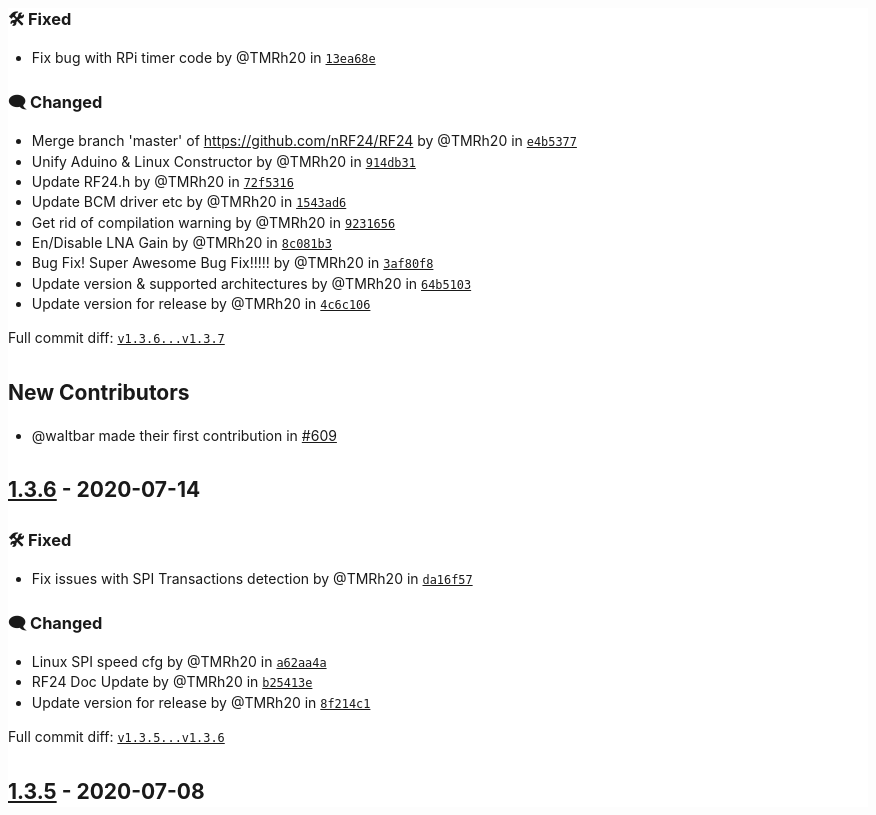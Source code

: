 ###  🛠️ Fixed

- Fix bug with RPi timer code by @TMRh20 in [`13ea68e`](https://github.com/nRF24/RF24/commit/13ea68e06016cc8d164267cd199d4845b115325b)

###  🗨️ Changed

- Merge branch 'master' of https://github.com/nRF24/RF24 by @TMRh20 in [`e4b5377`](https://github.com/nRF24/RF24/commit/e4b53771c3da9585f1da253a9051c8dbb083d1b6)
- Unify Aduino & Linux Constructor by @TMRh20 in [`914db31`](https://github.com/nRF24/RF24/commit/914db3115a2d0c06f2fbbe2fa81d7d408f65b003)
- Update RF24.h by @TMRh20 in [`72f5316`](https://github.com/nRF24/RF24/commit/72f5316ea493f7167c11c7b9a8de4c960f127617)
- Update BCM driver etc by @TMRh20 in [`1543ad6`](https://github.com/nRF24/RF24/commit/1543ad6e7ecd0d1112541031b0759b8691c0c997)
- Get rid of compilation warning by @TMRh20 in [`9231656`](https://github.com/nRF24/RF24/commit/92316566c7e6a40343e659efe47f7c101ad346a6)
- En/Disable LNA Gain by @TMRh20 in [`8c081b3`](https://github.com/nRF24/RF24/commit/8c081b3a934cde8eb3f3b5f68e670a195b39070d)
- Bug Fix! Super Awesome Bug Fix!!!!! by @TMRh20 in [`3af80f8`](https://github.com/nRF24/RF24/commit/3af80f8fa4ddc741ef9d2f1b9793da0ab5047b1a)
- Update version & supported architectures by @TMRh20 in [`64b5103`](https://github.com/nRF24/RF24/commit/64b510384b84cc7d13bb5403480db510451d6d0e)
- Update version for release by @TMRh20 in [`4c6c106`](https://github.com/nRF24/RF24/commit/4c6c106f2dcf09e6a31830ccba32c57a8f749939)

[1.3.7]: https://github.com/nRF24/RF24/compare/v1.3.6...v1.3.7

Full commit diff: [`v1.3.6...v1.3.7`][1.3.7]

## New Contributors
* @waltbar made their first contribution in [#609](https://github.com/nRF24/RF24/pull/609)
## [1.3.6] - 2020-07-14

###  🛠️ Fixed

- Fix issues with SPI Transactions detection by @TMRh20 in [`da16f57`](https://github.com/nRF24/RF24/commit/da16f57a1b3d2d1c15628ab1e935e09c6dd06d26)

###  🗨️ Changed

- Linux SPI speed cfg by @TMRh20 in [`a62aa4a`](https://github.com/nRF24/RF24/commit/a62aa4af0d90c9ca121fb9298b1594e10a936545)
- RF24 Doc Update by @TMRh20 in [`b25413e`](https://github.com/nRF24/RF24/commit/b25413e40f66d1f0e5a29c05c10569d92f2f14ff)
- Update version for release by @TMRh20 in [`8f214c1`](https://github.com/nRF24/RF24/commit/8f214c153a2cd8d921570cc14e407574e1a14cbe)

[1.3.6]: https://github.com/nRF24/RF24/compare/v1.3.5...v1.3.6

Full commit diff: [`v1.3.5...v1.3.6`][1.3.6]

## [1.3.5] - 2020-07-08


[1.4.10]: https://github.com/nRF24/RF24/compare/v1.4.9...1.4.10
[1.4.9]: https://github.com/nRF24/RF24/compare/v1.4.8...v1.4.9
[1.4.8]: https://github.com/nRF24/RF24/compare/v1.4.7...v1.4.8
[1.4.7]: https://github.com/nRF24/RF24/compare/v1.4.6...v1.4.7
[1.4.6]: https://github.com/nRF24/RF24/compare/v1.4.5...v1.4.6
[1.4.5]: https://github.com/nRF24/RF24/compare/v1.4.4...v1.4.5
[1.4.4]: https://github.com/nRF24/RF24/compare/v1.4.3...v1.4.4
[1.4.3]: https://github.com/nRF24/RF24/compare/v1.4.2...v1.4.3
[1.4.2]: https://github.com/nRF24/RF24/compare/v1.4.1...v1.4.2
[1.4.1]: https://github.com/nRF24/RF24/compare/v1.4.0...v1.4.1
[1.4.0]: https://github.com/nRF24/RF24/compare/v1.3.12...v1.4.0
[1.3.12]: https://github.com/nRF24/RF24/compare/v1.3.11...v1.3.12
[1.3.11]: https://github.com/nRF24/RF24/compare/v1.3.10...v1.3.11
[1.3.10]: https://github.com/nRF24/RF24/compare/v1.3.9...v1.3.10
[1.3.9]: https://github.com/nRF24/RF24/compare/v1.3.8...v1.3.9
[1.3.8]: https://github.com/nRF24/RF24/compare/v1.3.7...v1.3.8
[1.3.5]: https://github.com/nRF24/RF24/compare/v1.3.4...v1.3.5
[1.3.4]: https://github.com/nRF24/RF24/compare/v1.3.3...v1.3.4
[1.3.3]: https://github.com/nRF24/RF24/compare/v1.3.2...v1.3.3
[1.3.2]: https://github.com/nRF24/RF24/compare/v1.3.1...v1.3.2
[1.3.1]: https://github.com/nRF24/RF24/compare/v1.3.0...v1.3.1
[1.3.0]: https://github.com/nRF24/RF24/compare/RF24v1.2.0...v1.3.0
[RF24v1.2.0]: https://github.com/nRF24/RF24/compare/v1.1.7...RF24v1.2.0
[1.1.7]: https://github.com/nRF24/RF24/compare/v1.1.6...v1.1.7
[1.1.6]: https://github.com/nRF24/RF24/compare/v1.1.5...v1.1.6
[1.1.5]: https://github.com/nRF24/RF24/compare/v1.1.4...v1.1.5
[1.1.4]: https://github.com/nRF24/RF24/compare/v1.1.3...v1.1.4